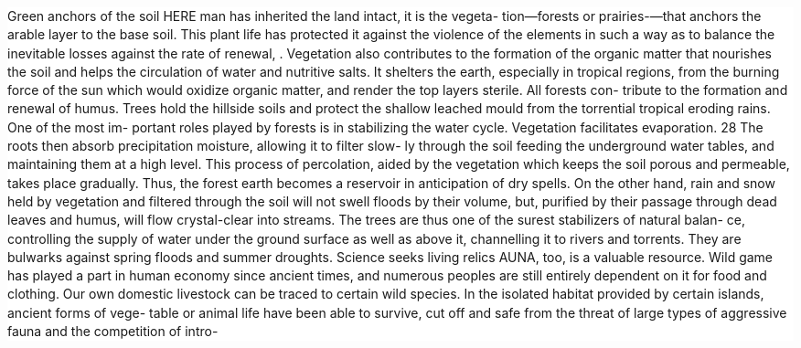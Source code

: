 Green anchors of the soil 
HERE man has inherited the 
land intact, it is the vegeta- 
tion—forests or prairies-—that 
anchors the arable layer to the base 
soil. This plant life has protected it 
against the violence of the elements 
in such a way as to balance the 
inevitable losses against the rate of 
renewal, . Vegetation also contributes 
to the formation of the organic 
matter that nourishes the soil and 
helps the circulation of water and 
nutritive salts. It shelters the earth, 
especially in tropical regions, from the 
burning force of the sun which would 
oxidize organic matter, and render 
the top layers sterile. All forests con- 
tribute to the formation and renewal 
of humus. Trees hold the hillside 
soils and protect the shallow leached 
mould from the torrential tropical 
eroding rains. One of the most im- 
portant roles played by forests is 
in stabilizing the water cycle. 
Vegetation facilitates evaporation. 
28 
The roots then absorb precipitation 
moisture, allowing it to filter slow- 
ly through the soil feeding the 
underground water tables, and 
maintaining them at a high level. 
This process of percolation, aided by 
the vegetation which keeps the soil 
porous and permeable, takes place 
gradually. Thus, the forest earth 
becomes a reservoir in anticipation of 
dry spells. On the other hand, rain 
and snow held by vegetation and 
filtered through the soil will not swell 
floods by their volume, but, purified by 
their passage through dead leaves and 
humus, will flow crystal-clear into 
streams. The trees are thus one of 
the surest stabilizers of natural balan- 
ce, controlling the supply of water 
under the ground surface as well as 
above it, channelling it to rivers and 
torrents. They are bulwarks against 
spring floods and summer droughts. 
Science seeks living relics 
AUNA, too, is a valuable resource. 
Wild game has played a part in 
human economy since ancient 
times, and numerous peoples are still 
entirely dependent on it for food and 
clothing. Our own domestic livestock 
can be traced to certain wild species. 
In the isolated habitat provided by 
certain islands, ancient forms of vege- 
table or animal life have been able to 
survive, cut off and safe from the 
threat of large types of aggressive 
fauna and the competition of intro- 